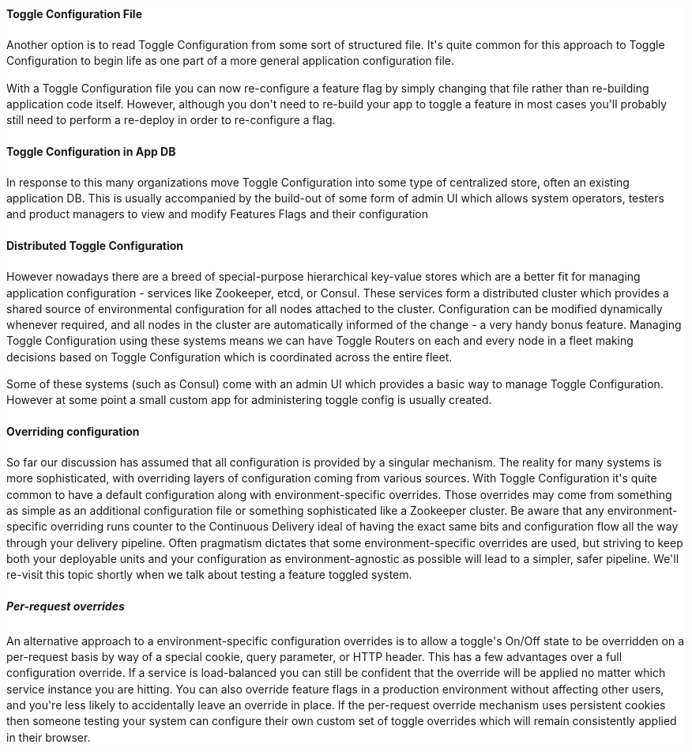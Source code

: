 #### Toggle Configuration File

Another option is to read Toggle Configuration from some sort of structured file. It's quite common for this approach to Toggle Configuration to begin life as one part of a more general application configuration file.

With a Toggle Configuration file you can now re-configure a feature flag by simply changing that file rather than re-building application code itself. However, although you don't need to re-build your app to toggle a feature in most cases you'll probably still need to perform a re-deploy in order to re-configure a flag.

#### Toggle Configuration in App DB

In response to this many organizations move Toggle Configuration into some type of centralized store, often an existing application DB. This is usually accompanied by the build-out of some form of admin UI which allows system operators, testers and product managers to view and modify Features Flags and their configuration

#### Distributed Toggle Configuration

However nowadays there are a breed of special-purpose hierarchical key-value stores which are a better fit for managing application configuration - services like Zookeeper, etcd, or Consul. These services form a distributed cluster which provides a shared source of environmental configuration for all nodes attached to the cluster. Configuration can be modified dynamically whenever required, and all nodes in the cluster are automatically informed of the change - a very handy bonus feature. Managing Toggle Configuration using these systems means we can have Toggle Routers on each and every node in a fleet making decisions based on Toggle Configuration which is coordinated across the entire fleet.

Some of these systems (such as Consul) come with an admin UI which provides a basic way to manage Toggle Configuration. However at some point a small custom app for administering toggle config is usually created.

#### Overriding configuration

So far our discussion has assumed that all configuration is provided by a singular mechanism. The reality for many systems is more sophisticated, with overriding layers of configuration coming from various sources. With Toggle Configuration it's quite common to have a default configuration along with environment-specific overrides. Those overrides may come from something as simple as an additional configuration file or something sophisticated like a Zookeeper cluster. Be aware that any environment-specific overriding runs counter to the Continuous Delivery ideal of having the exact same bits and configuration flow all the way through your delivery pipeline. Often pragmatism dictates that some environment-specific overrides are used, but striving to keep both your deployable units and your configuration as environment-agnostic as possible will lead to a simpler, safer pipeline. We'll re-visit this topic shortly when we talk about testing a feature toggled system.

##### Per-request overrides

An alternative approach to a environment-specific configuration overrides is to allow a toggle's On/Off state to be overridden on a per-request basis by way of a special cookie, query parameter, or HTTP header. This has a few advantages over a full configuration override. If a service is load-balanced you can still be confident that the override will be applied no matter which service instance you are hitting. You can also override feature flags in a production environment without affecting other users, and you're less likely to accidentally leave an override in place. If the per-request override mechanism uses persistent cookies then someone testing your system can configure their own custom set of toggle overrides which will remain consistently applied in their browser.

